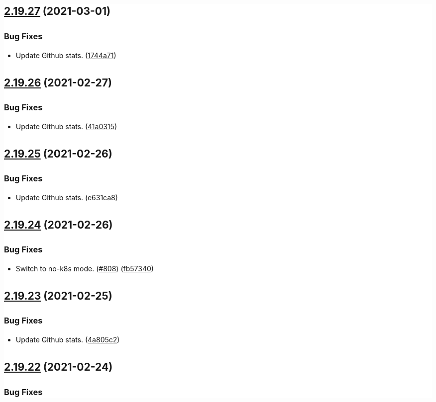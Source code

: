 ## [2.19.27](https://github.com/SocialGouv/www/compare/v2.19.26...v2.19.27) (2021-03-01)


### Bug Fixes

* Update Github stats. ([1744a71](https://github.com/SocialGouv/www/commit/1744a71db5fd7867a3188df1908f87cf405b7ac2))

## [2.19.26](https://github.com/SocialGouv/www/compare/v2.19.25...v2.19.26) (2021-02-27)


### Bug Fixes

* Update Github stats. ([41a0315](https://github.com/SocialGouv/www/commit/41a03155c468ce06bcb822436e2b5c34e190ea93))

## [2.19.25](https://github.com/SocialGouv/www/compare/v2.19.24...v2.19.25) (2021-02-26)


### Bug Fixes

* Update Github stats. ([e631ca8](https://github.com/SocialGouv/www/commit/e631ca8869af9f2cf87e7cb420553af5dbe7c1ca))

## [2.19.24](https://github.com/SocialGouv/www/compare/v2.19.23...v2.19.24) (2021-02-26)


### Bug Fixes

* Switch to no-k8s mode. ([#808](https://github.com/SocialGouv/www/issues/808)) ([fb57340](https://github.com/SocialGouv/www/commit/fb573409cbe2f97c91110d3033bdf7a67d612021))

## [2.19.23](https://github.com/SocialGouv/www/compare/v2.19.22...v2.19.23) (2021-02-25)


### Bug Fixes

* Update Github stats. ([4a805c2](https://github.com/SocialGouv/www/commit/4a805c2a12ba9db6b85519a720b5ce28b4c8648f))

## [2.19.22](https://github.com/SocialGouv/www/compare/v2.19.21...v2.19.22) (2021-02-24)


### Bug Fixes

